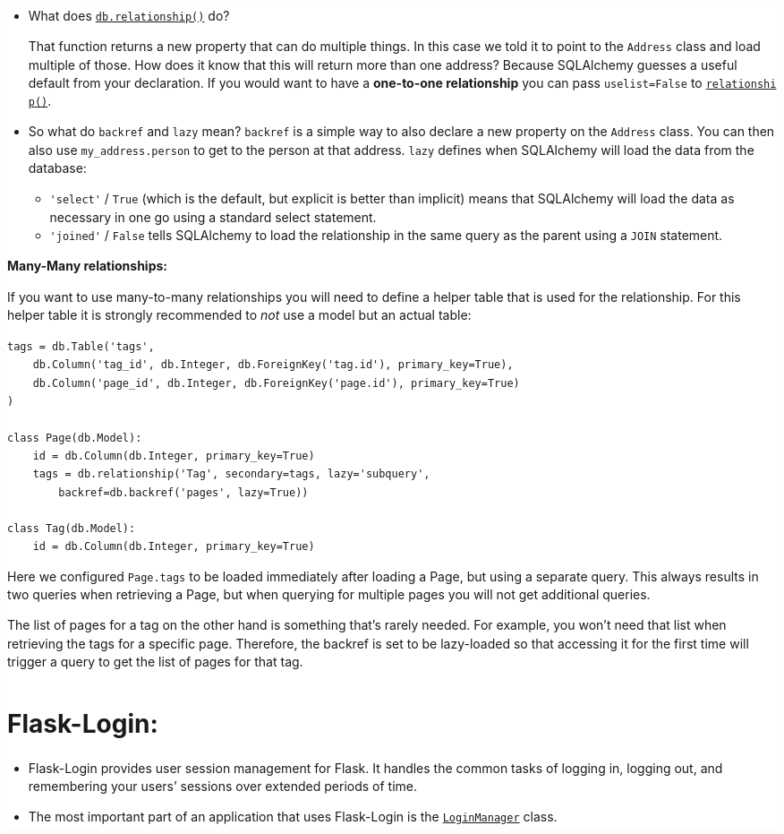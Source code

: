 * What does [`db.relationship()`](http://docs.sqlalchemy.org/en/latest/orm/relationship_api.html#sqlalchemy.orm.relationship) do? 

  That function returns a new property that can do multiple things. In this case we told it to point to the `Address` class and load multiple of those.  How does it know that this will return more than one address?  Because SQLAlchemy guesses a useful default from your declaration.  If you would want to have a **one-to-one relationship** you can pass `uselist=False` to [`relationship()`](http://docs.sqlalchemy.org/en/latest/orm/relationship_api.html#sqlalchemy.orm.relationship).

* So what do `backref` and `lazy` mean?  `backref` is a simple way to also declare a new property on the `Address` class.  You can then also use `my_address.person` to get to the person at that address.  `lazy` defines when SQLAlchemy will load the data from the database:
  - `'select'` / `True` (which is the default, but explicit is better than implicit) means that SQLAlchemy will load the data as necessary in one go using a standard select statement.
  - `'joined'` / `False` tells SQLAlchemy to load the relationship in the same query as the parent using a `JOIN` statement.

**Many-Many relationships:**

If you want to use many-to-many relationships you will need to define a helper table that is used for the relationship.  For this helper table it is strongly recommended to *not* use a model but an actual table:

```python3
tags = db.Table('tags',
    db.Column('tag_id', db.Integer, db.ForeignKey('tag.id'), primary_key=True),
    db.Column('page_id', db.Integer, db.ForeignKey('page.id'), primary_key=True)
)

class Page(db.Model):
    id = db.Column(db.Integer, primary_key=True)
    tags = db.relationship('Tag', secondary=tags, lazy='subquery',
        backref=db.backref('pages', lazy=True))

class Tag(db.Model):
    id = db.Column(db.Integer, primary_key=True)
```

Here we configured `Page.tags` to be loaded immediately after loading a Page, but using a separate query.  This always results in two queries when retrieving a Page, but when querying for multiple pages you will not get additional queries.

The list of pages for a tag on the other hand is something that’s rarely needed. For example, you won’t need that list when retrieving the tags for a specific page.  Therefore, the backref is set to be lazy-loaded so that accessing it for the first time will trigger a query to get the list of pages for that tag.

# Flask-Login:

* Flask-Login provides user session management for Flask. It handles the common tasks of logging in, logging out, and remembering your users’ sessions over extended periods of time.

* The most important part of an application that uses Flask-Login is the [`LoginManager`](https://flask-login.readthedocs.io/en/latest/#flask_login.LoginManager) class.
